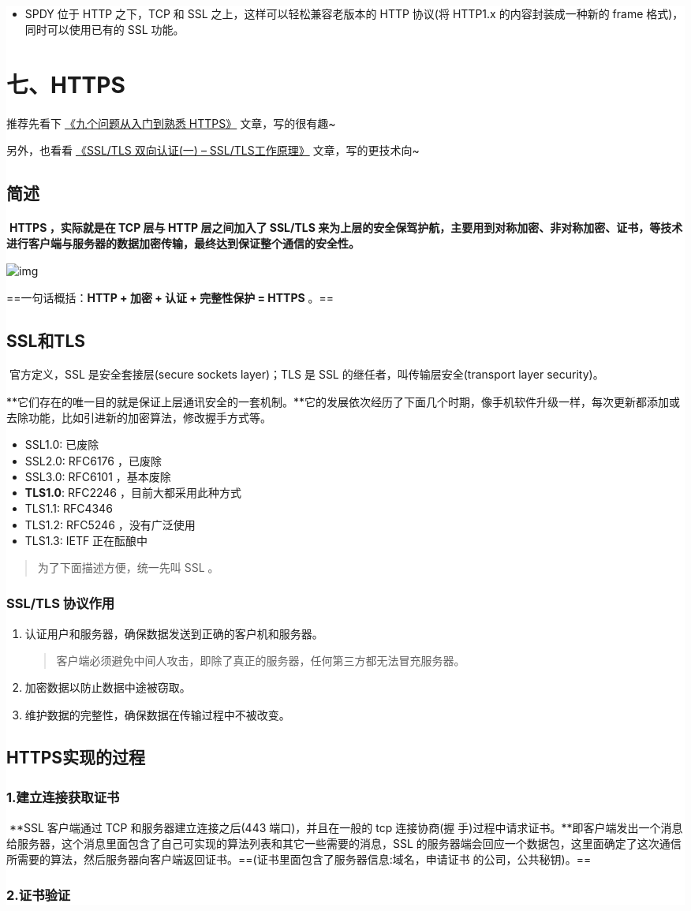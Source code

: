 - SPDY 位于 HTTP 之下，TCP 和 SSL 之上，这样可以轻松兼容老版本的 HTTP 协议(将 HTTP1.x 的内容封装成一种新的 frame 格式)，同时可以使用已有的 SSL 功能。

# 七、HTTPS

推荐先看下 [《九个问题从入门到熟悉 HTTPS》](http://juejin.im/post/58c5268a61ff4b005d99652a) 文章，写的很有趣~

另外，也看看 [《SSL/TLS 双向认证(一) – SSL/TLS工作原理》](https://blog.csdn.net/ustccw/article/details/76691248) 文章，写的更技术向~

## 简述

​	**HTTPS ，实际就是在 TCP 层与 HTTP 层之间加入了 SSL/TLS 来为上层的安全保驾护航，主要用到对称加密、非对称加密、证书，等技术进行客户端与服务器的数据加密传输，最终达到保证整个通信的安全性。**

![img](https://raw.githubusercontent.com/JDawnF/learning_note/master/images/a9e8780d6b899cf5709579fc9c451fd9.jpeg)

==一句话概括：**HTTP + 加密 + 认证 + 完整性保护 = HTTPS** 。==

## **SSL和TLS**

​	官方定义，SSL 是安全套接层(secure sockets layer)；TLS 是 SSL 的继任者，叫传输层安全(transport layer security)。

​	**它们存在的唯一目的就是保证上层通讯安全的一套机制。**它的发展依次经历了下面几个时期，像手机软件升级一样，每次更新都添加或去除功能，比如引进新的加密算法，修改握手方式等。

- SSL1.0: 已废除
- SSL2.0: RFC6176 ，已废除
- SSL3.0: RFC6101 ，基本废除
- **TLS1.0**: RFC2246 ，目前大都采用此种方式
- TLS1.1: RFC4346
- TLS1.2: RFC5246 ，没有广泛使用
- TLS1.3: IETF 正在酝酿中

> 为了下面描述方便，统一先叫 SSL 。

### **SSL/TLS 协议作用**

1. 认证用户和服务器，确保数据发送到正确的客户机和服务器。

   > 客户端必须避免中间人攻击，即除了真正的服务器，任何第三方都无法冒充服务器。

2. 加密数据以防止数据中途被窃取。

3. 维护数据的完整性，确保数据在传输过程中不被改变。

## HTTPS实现的过程

### 1.建立连接获取证书

​	**SSL 客户端通过 TCP 和服务器建立连接之后(443 端口)，并且在一般的 tcp 连接协商(握 手)过程中请求证书。**即客户端发出一个消息给服务器，这个消息里面包含了自己可实现的算法列表和其它一些需要的消息，SSL 的服务器端会回应一个数据包，这里面确定了这次通信所需要的算法，然后服务器向客户端返回证书。==(证书里面包含了服务器信息:域名，申请证书 的公司，公共秘钥)。==

### 2.证书验证
